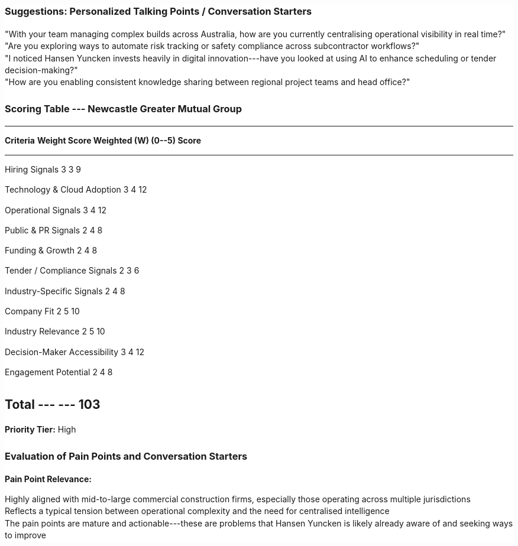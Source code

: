 ### 

### **Suggestions: Personalized Talking Points / Conversation Starters**

"With your team managing complex builds across Australia, how are you
currently centralising operational visibility in real time?"\
"Are you exploring ways to automate risk tracking or safety compliance
across subcontractor workflows?"\
"I noticed Hansen Yuncken invests heavily in digital innovation---have
you looked at using AI to enhance scheduling or tender
decision-making?"\
"How are you enabling consistent knowledge sharing between regional
project teams and head office?"

### **Scoring Table --- Newcastle Greater Mutual Group**

  ------------------------------------------------------------------------
  **Criteria**                  **Weight     **Score      **Weighted
                                (W)**        (0--5)**     Score**
  ----------------------------- ------------ ------------ ----------------
  Hiring Signals                3            3            9

  Technology & Cloud Adoption   3            4            12

  Operational Signals           3            4            12

  Public & PR Signals           2            4            8

  Funding & Growth              2            4            8

  Tender / Compliance Signals   2            3            6

  Industry-Specific Signals     2            4            8

  Company Fit                   2            5            10

  Industry Relevance            2            5            10

  Decision-Maker Accessibility  3            4            12

  Engagement Potential          2            4            8

  **Total**                     ---          ---          **103**
  ------------------------------------------------------------------------

**Priority Tier:** High

### 

### **Evaluation of Pain Points and Conversation Starters**

**Pain Point Relevance:**

Highly aligned with mid-to-large commercial construction firms,
especially those operating across multiple jurisdictions\
Reflects a typical tension between operational complexity and the need
for centralised intelligence\
The pain points are mature and actionable---these are problems that
Hansen Yuncken is likely already aware of and seeking ways to improve
